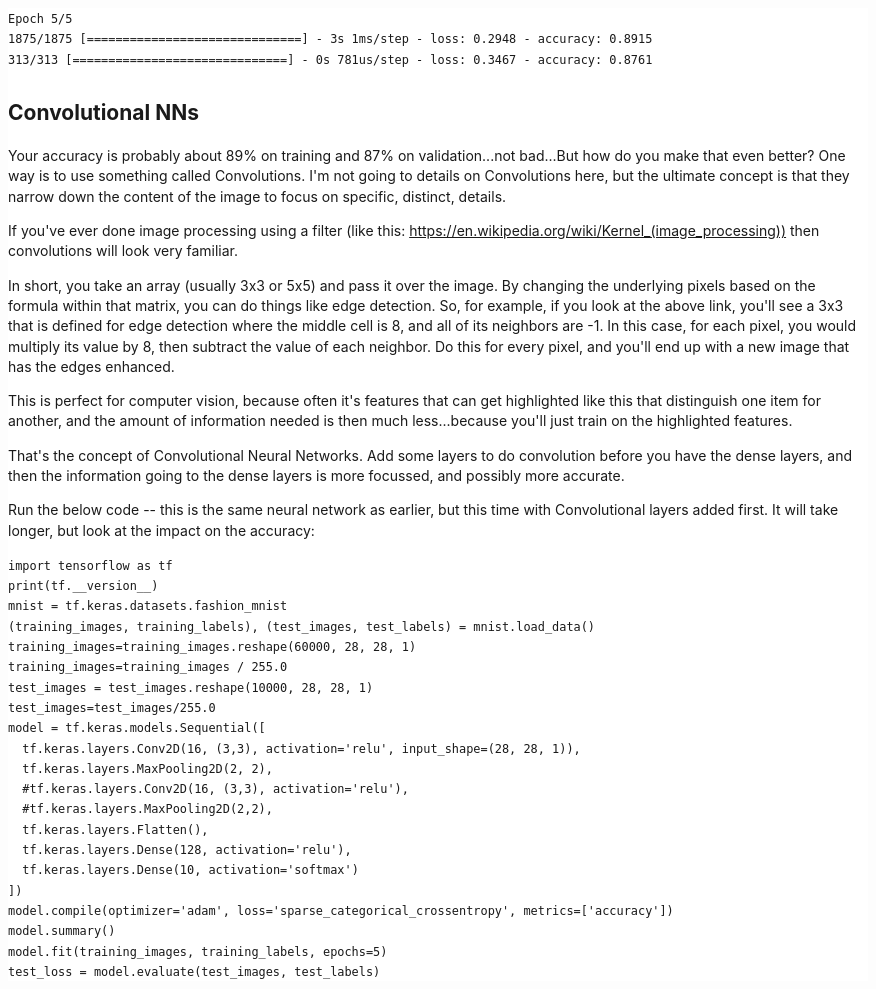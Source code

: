     Epoch 5/5
    1875/1875 [==============================] - 3s 1ms/step - loss: 0.2948 - accuracy: 0.8915
    313/313 [==============================] - 0s 781us/step - loss: 0.3467 - accuracy: 0.8761


## Convolutional NNs

Your accuracy is probably about 89% on training and 87% on validation...not bad...But how do you make that even better? One way is to use something called Convolutions. I'm not going to details on Convolutions here, but the ultimate concept is that they narrow down the content of the image to focus on specific, distinct, details. 

If you've ever done image processing using a filter (like this: https://en.wikipedia.org/wiki/Kernel_(image_processing)) then convolutions will look very familiar.

In short, you take an array (usually 3x3 or 5x5) and pass it over the image. By changing the underlying pixels based on the formula within that matrix, you can do things like edge detection. So, for example, if you look at the above link, you'll see a 3x3 that is defined for edge detection where the middle cell is 8, and all of its neighbors are -1. In this case, for each pixel, you would multiply its value by 8, then subtract the value of each neighbor. Do this for every pixel, and you'll end up with a new image that has the edges enhanced.

This is perfect for computer vision, because often it's features that can get highlighted like this that distinguish one item for another, and the amount of information needed is then much less...because you'll just train on the highlighted features.

That's the concept of Convolutional Neural Networks. Add some layers to do convolution before you have the dense layers, and then the information going to the dense layers is more focussed, and possibly more accurate.

Run the below code -- this is the same neural network as earlier, but this time with Convolutional layers added first. It will take longer, but look at the impact on the accuracy:


```
import tensorflow as tf
print(tf.__version__)
mnist = tf.keras.datasets.fashion_mnist
(training_images, training_labels), (test_images, test_labels) = mnist.load_data()
training_images=training_images.reshape(60000, 28, 28, 1)
training_images=training_images / 255.0
test_images = test_images.reshape(10000, 28, 28, 1)
test_images=test_images/255.0
model = tf.keras.models.Sequential([
  tf.keras.layers.Conv2D(16, (3,3), activation='relu', input_shape=(28, 28, 1)),
  tf.keras.layers.MaxPooling2D(2, 2),
  #tf.keras.layers.Conv2D(16, (3,3), activation='relu'),
  #tf.keras.layers.MaxPooling2D(2,2),
  tf.keras.layers.Flatten(),
  tf.keras.layers.Dense(128, activation='relu'),
  tf.keras.layers.Dense(10, activation='softmax')
])
model.compile(optimizer='adam', loss='sparse_categorical_crossentropy', metrics=['accuracy'])
model.summary()
model.fit(training_images, training_labels, epochs=5)
test_loss = model.evaluate(test_images, test_labels)

```

